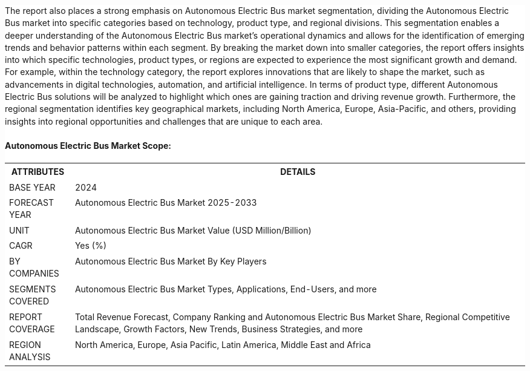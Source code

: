 The report also places a strong emphasis on Autonomous Electric Bus market segmentation, dividing the Autonomous Electric Bus market into specific categories based on technology, product type, and regional divisions. This segmentation enables a deeper understanding of the Autonomous Electric Bus market’s operational dynamics and allows for the identification of emerging trends and behavior patterns within each segment. By breaking the market down into smaller categories, the report offers insights into which specific technologies, product types, or regions are expected to experience the most significant growth and demand. For example, within the technology category, the report explores innovations that are likely to shape the market, such as advancements in digital technologies, automation, and artificial intelligence. In terms of product type, different Autonomous Electric Bus solutions will be analyzed to highlight which ones are gaining traction and driving revenue growth. Furthermore, the regional segmentation identifies key geographical markets, including North America, Europe, Asia-Pacific, and others, providing insights into regional opportunities and challenges that are unique to each area.

<h4>Autonomous Electric Bus Market Scope:</h4>
<table>
<tr>
<th>ATTRIBUTES</th>
<th>DETAILS</th>
</tr>
<tr>
<td>BASE YEAR</td>
<td>2024</td>
</tr>
<tr>
<td>FORECAST YEAR</td>
<td>Autonomous Electric Bus Market 2025-2033</td>
</tr>
<tr>
<td>UNIT</td>
<td>Autonomous Electric Bus Market Value (USD Million/Billion)</td>
<tr>
<td>CAGR</td>
<td>Yes (%)</td>
</tr>
</tr>
<tr>
<td>BY COMPANIES</td>
<td>Autonomous Electric Bus Market By Key Players</td>
</tr>
<tr>
<td>SEGMENTS COVERED</td>
<td>Autonomous Electric Bus Market Types, Applications, End-Users, and more</td>
</tr>
<tr>
<td>REPORT COVERAGE</td>
<td>Total Revenue Forecast, Company Ranking and Autonomous Electric Bus Market Share, Regional Competitive Landscape, Growth Factors, New Trends, Business Strategies, and more</td>
</tr>
<tr>
<td>REGION ANALYSIS</td>
<td>North America, Europe, Asia Pacific, Latin America, Middle East and Africa</td>
</tr>
</table>
